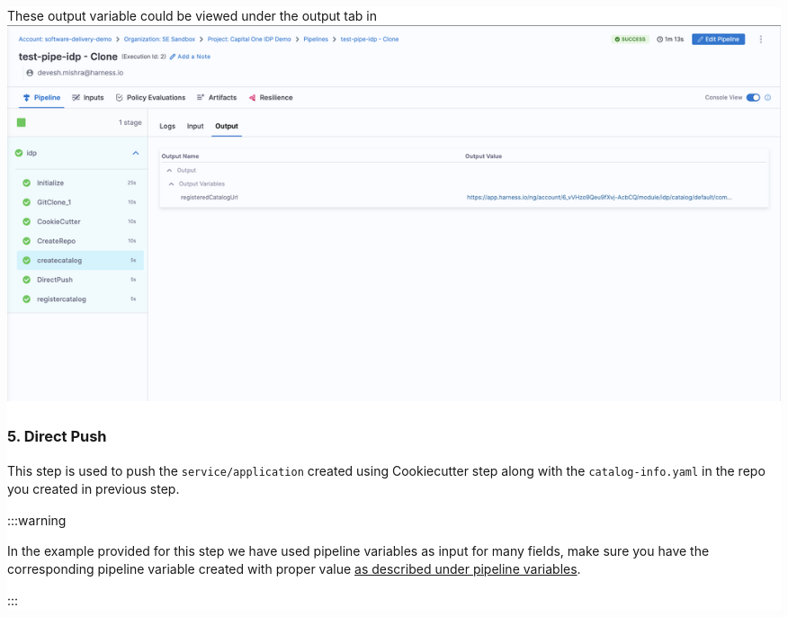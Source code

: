 These output variable could be viewed under the output tab in 
![](./static/output-createcatalog.png)

### 5. Direct Push

This step is used to push the `service/application` created using Cookiecutter step along with the `catalog-info.yaml` in the repo you created in previous step. 

:::warning

In the example provided for this step we have used pipeline variables as input for many fields, make sure you have the corresponding pipeline variable created with proper value [as described under pipeline variables](https://developer.harness.io/docs/internal-developer-portal/flows/idp-stage#pipeline-variables). 

:::

<Tabs>
<TabItem value="Pipeline Studio" label="Pipeline Studio" default>

